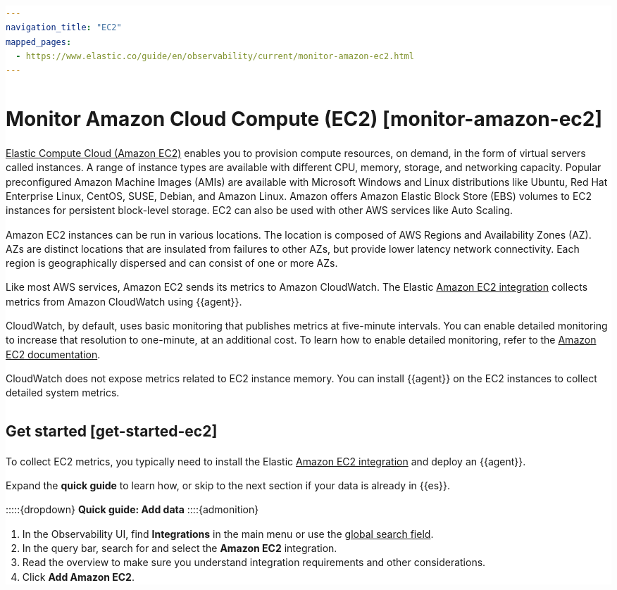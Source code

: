 ```yaml
---
navigation_title: "EC2"
mapped_pages:
  - https://www.elastic.co/guide/en/observability/current/monitor-amazon-ec2.html
---
```




# Monitor Amazon Cloud Compute (EC2) [monitor-amazon-ec2]


[Elastic Compute Cloud (Amazon EC2)](https://aws.amazon.com/ec2) enables you to provision compute resources, on demand, in the form of virtual servers called instances. A range of instance types are available with different CPU, memory, storage, and networking capacity. Popular preconfigured Amazon Machine Images (AMIs) are available with Microsoft Windows and Linux distributions like Ubuntu, Red Hat Enterprise Linux, CentOS, SUSE, Debian, and Amazon Linux. Amazon offers Amazon Elastic Block Store (EBS) volumes to EC2 instances for persistent block-level storage. EC2 can also be used with other AWS services like Auto Scaling.

Amazon EC2 instances can be run in various locations. The location is composed of AWS Regions and Availability Zones (AZ). AZs are distinct locations that are insulated from failures to other AZs, but provide lower latency network connectivity. Each region is geographically dispersed and can consist of one or more AZs.

Like most AWS services, Amazon EC2 sends its metrics to Amazon CloudWatch. The Elastic [Amazon EC2 integration](https://docs.elastic.co/en/integrations/aws/ec2) collects metrics from Amazon CloudWatch using {{agent}}.

CloudWatch, by default, uses basic monitoring that publishes metrics at five-minute intervals. You can enable detailed monitoring to increase that resolution to one-minute, at an additional cost. To learn how to enable detailed monitoring, refer to the [Amazon EC2 documentation](https://docs.aws.amazon.com/AWSEC2/latest/UserGuide/using-cloudwatch-new.md).

CloudWatch does not expose metrics related to EC2 instance memory. You can install {{agent}} on the EC2 instances to collect detailed system metrics.


## Get started [get-started-ec2]

To collect EC2 metrics, you typically need to install the Elastic [Amazon EC2 integration](https://docs.elastic.co/en/integrations/aws/ec2) and deploy an {{agent}}.

Expand the **quick guide** to learn how, or skip to the next section if your data is already in {{es}}.

:::::{dropdown} **Quick guide: Add data**
::::{admonition}
1. In the Observability UI, find **Integrations** in the main menu or use the [global search field](/explore-analyze/find-and-organize/find-apps-and-objects.md).
2. In the query bar, search for and select the **Amazon EC2** integration.
3. Read the overview to make sure you understand integration requirements and other considerations.
4. Click **Add Amazon EC2**.
